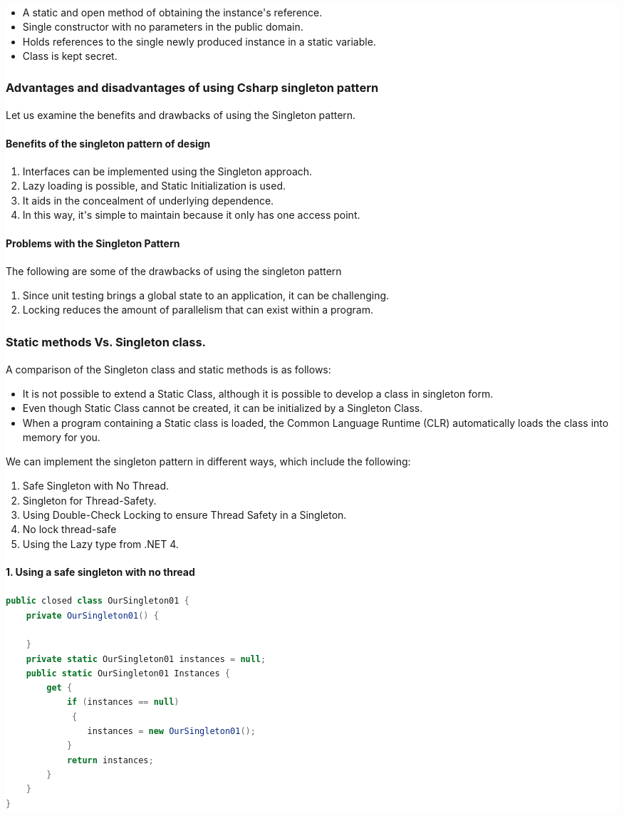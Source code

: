 - A static and open method of obtaining the instance's reference.
- Single constructor with no parameters in the public domain.
- Holds references to the single newly produced instance in a static variable.
- Class is kept secret.

### Advantages and disadvantages of using Csharp singleton pattern

Let us examine the benefits and drawbacks of using the Singleton pattern.

#### Benefits of the singleton pattern of design

1. Interfaces can be implemented using the Singleton approach.
2. Lazy loading is possible, and Static Initialization is used.
3. It aids in the concealment of underlying dependence.
4. In this way, it's simple to maintain because it only has one access point.

#### Problems with the Singleton Pattern

The following are some of the drawbacks of using the singleton pattern

1. Since unit testing brings a global state to an application, it can be challenging.
2. Locking reduces the amount of parallelism that can exist within a program.

### Static methods Vs. Singleton class.

A comparison of the Singleton class and static methods is as follows:

- It is not possible to extend a Static Class, although it is possible to develop a class in singleton form.
- Even though Static Class cannot be created, it can be initialized by a Singleton Class.
- When a program containing a Static class is loaded, the Common Language Runtime (CLR) automatically loads the class into memory for you.

We can implement the singleton pattern in different ways, which include the following:

1. Safe Singleton with No Thread.
2. Singleton for Thread-Safety.
3. Using Double-Check Locking to ensure Thread Safety in a Singleton.
4. No lock thread-safe
5. Using the Lazy <T> type from .NET 4.

#### 1. Using a safe singleton with no thread

```C#
public closed class OurSingleton01 {
    private OurSingleton01() {

    }
    private static OurSingleton01 instances = null;
    public static OurSingleton01 Instances {
        get {
            if (instances == null)
             {
                instances = new OurSingleton01();
            }
            return instances;
        }
    }
}
```
